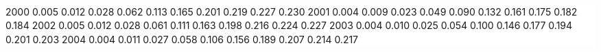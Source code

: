    <td style="text-align:left;"> 2000 </td>
   <td style="text-align:right;"> 0.005 </td>
   <td style="text-align:right;"> 0.012 </td>
   <td style="text-align:right;"> 0.028 </td>
   <td style="text-align:right;"> 0.062 </td>
   <td style="text-align:right;"> 0.113 </td>
   <td style="text-align:right;"> 0.165 </td>
   <td style="text-align:right;"> 0.201 </td>
   <td style="text-align:right;"> 0.219 </td>
   <td style="text-align:right;"> 0.227 </td>
   <td style="text-align:right;"> 0.230 </td>
  </tr>
  <tr>
   <td style="text-align:left;"> 2001 </td>
   <td style="text-align:right;"> 0.004 </td>
   <td style="text-align:right;"> 0.009 </td>
   <td style="text-align:right;"> 0.023 </td>
   <td style="text-align:right;"> 0.049 </td>
   <td style="text-align:right;"> 0.090 </td>
   <td style="text-align:right;"> 0.132 </td>
   <td style="text-align:right;"> 0.161 </td>
   <td style="text-align:right;"> 0.175 </td>
   <td style="text-align:right;"> 0.182 </td>
   <td style="text-align:right;"> 0.184 </td>
  </tr>
  <tr>
   <td style="text-align:left;"> 2002 </td>
   <td style="text-align:right;"> 0.005 </td>
   <td style="text-align:right;"> 0.012 </td>
   <td style="text-align:right;"> 0.028 </td>
   <td style="text-align:right;"> 0.061 </td>
   <td style="text-align:right;"> 0.111 </td>
   <td style="text-align:right;"> 0.163 </td>
   <td style="text-align:right;"> 0.198 </td>
   <td style="text-align:right;"> 0.216 </td>
   <td style="text-align:right;"> 0.224 </td>
   <td style="text-align:right;"> 0.227 </td>
  </tr>
  <tr>
   <td style="text-align:left;"> 2003 </td>
   <td style="text-align:right;"> 0.004 </td>
   <td style="text-align:right;"> 0.010 </td>
   <td style="text-align:right;"> 0.025 </td>
   <td style="text-align:right;"> 0.054 </td>
   <td style="text-align:right;"> 0.100 </td>
   <td style="text-align:right;"> 0.146 </td>
   <td style="text-align:right;"> 0.177 </td>
   <td style="text-align:right;"> 0.194 </td>
   <td style="text-align:right;"> 0.201 </td>
   <td style="text-align:right;"> 0.203 </td>
  </tr>
  <tr>
   <td style="text-align:left;"> 2004 </td>
   <td style="text-align:right;"> 0.004 </td>
   <td style="text-align:right;"> 0.011 </td>
   <td style="text-align:right;"> 0.027 </td>
   <td style="text-align:right;"> 0.058 </td>
   <td style="text-align:right;"> 0.106 </td>
   <td style="text-align:right;"> 0.156 </td>
   <td style="text-align:right;"> 0.189 </td>
   <td style="text-align:right;"> 0.207 </td>
   <td style="text-align:right;"> 0.214 </td>
   <td style="text-align:right;"> 0.217 </td>
  </tr>